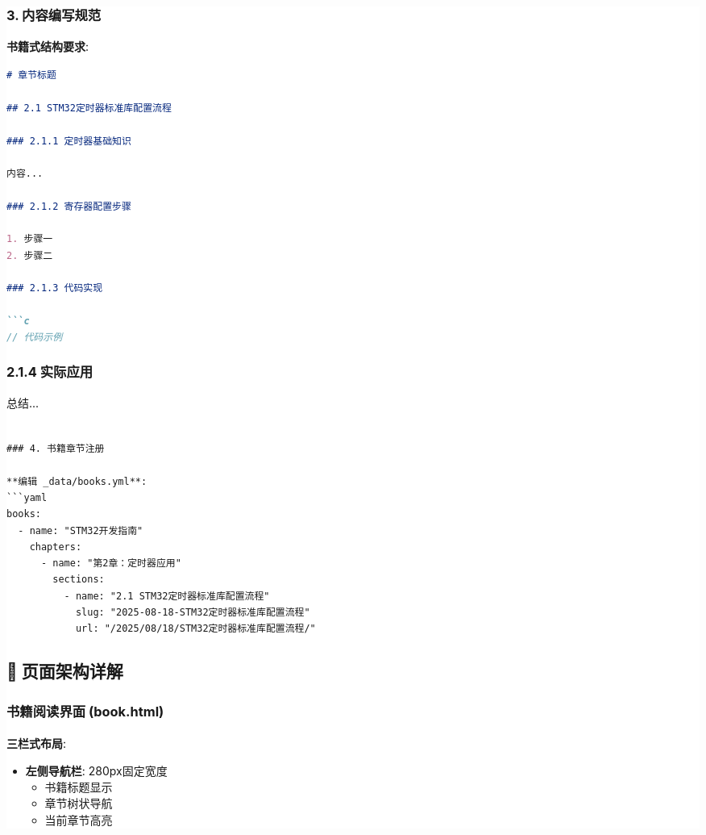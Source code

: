 ### 3. 内容编写规范

**书籍式结构要求**:
```markdown
# 章节标题

## 2.1 STM32定时器标准库配置流程

### 2.1.1 定时器基础知识

内容...

### 2.1.2 寄存器配置步骤

1. 步骤一
2. 步骤二

### 2.1.3 代码实现

```c
// 代码示例
```

### 2.1.4 实际应用

总结...
```

### 4. 书籍章节注册

**编辑 _data/books.yml**:
```yaml
books:
  - name: "STM32开发指南"
    chapters:
      - name: "第2章：定时器应用"
        sections:
          - name: "2.1 STM32定时器标准库配置流程"
            slug: "2025-08-18-STM32定时器标准库配置流程"
            url: "/2025/08/18/STM32定时器标准库配置流程/"
```

## 📖 页面架构详解

### 书籍阅读界面 (book.html)

**三栏式布局**:
- **左侧导航栏**: 280px固定宽度
  - 书籍标题显示
  - 章节树状导航
  - 当前章节高亮

